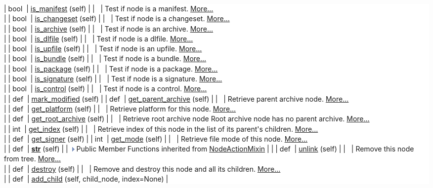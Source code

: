 | bool  | <a href="classpackmanlib_1_1basenode_1_1_base_node.md#a03b8f2bf011d738d9c66f0d4488a03db">is_manifest</a> (self) |
|   | Test if node is a manifest. <a href="classpackmanlib_1_1basenode_1_1_base_node.md#a03b8f2bf011d738d9c66f0d4488a03db">More...</a><br/> |
| bool  | <a href="classpackmanlib_1_1basenode_1_1_base_node.md#a42def0c1678d16515df9b441fde73ba7">is_changeset</a> (self) |
|   | Test if node is a changeset. <a href="classpackmanlib_1_1basenode_1_1_base_node.md#a42def0c1678d16515df9b441fde73ba7">More...</a><br/> |
| bool  | <a href="classpackmanlib_1_1basenode_1_1_base_node.md#afb49d022eb8d0e551f9c5d57872086eb">is_archive</a> (self) |
|   | Test if node is an archive. <a href="classpackmanlib_1_1basenode_1_1_base_node.md#afb49d022eb8d0e551f9c5d57872086eb">More...</a><br/> |
| bool  | <a href="classpackmanlib_1_1basenode_1_1_base_node.md#a6327b157864352a36826a505ee8870ad">is_dlfile</a> (self) |
|   | Test if node is a dlfile. <a href="classpackmanlib_1_1basenode_1_1_base_node.md#a6327b157864352a36826a505ee8870ad">More...</a><br/> |
| bool  | <a href="classpackmanlib_1_1basenode_1_1_base_node.md#acf1c247a2b5b619a761649da45f9d974">is_upfile</a> (self) |
|   | Test if node is an upfile. <a href="classpackmanlib_1_1basenode_1_1_base_node.md#acf1c247a2b5b619a761649da45f9d974">More...</a><br/> |
| bool  | <a href="classpackmanlib_1_1basenode_1_1_base_node.md#a6c8f1769f4874c20b3dc5e7f22169c23">is_bundle</a> (self) |
|   | Test if node is a bundle. <a href="classpackmanlib_1_1basenode_1_1_base_node.md#a6c8f1769f4874c20b3dc5e7f22169c23">More...</a><br/> |
| bool  | <a href="classpackmanlib_1_1basenode_1_1_base_node.md#a9cf4df8f61cbc1db2e463deb9956adda">is_package</a> (self) |
|   | Test if node is a package. <a href="classpackmanlib_1_1basenode_1_1_base_node.md#a9cf4df8f61cbc1db2e463deb9956adda">More...</a><br/> |
| bool  | <a href="classpackmanlib_1_1basenode_1_1_base_node.md#a59551a137c22107950f7fe2b4a20e247">is_signature</a> (self) |
|   | Test if node is a signature. <a href="classpackmanlib_1_1basenode_1_1_base_node.md#a59551a137c22107950f7fe2b4a20e247">More...</a><br/> |
| bool  | <a href="classpackmanlib_1_1basenode_1_1_base_node.md#ad01c8a8ff3a9536ea1adbab2ddaf15f4">is_control</a> (self) |
|   | Test if node is a control. <a href="classpackmanlib_1_1basenode_1_1_base_node.md#ad01c8a8ff3a9536ea1adbab2ddaf15f4">More...</a><br/> |
| def  | <a href="classpackmanlib_1_1basenode_1_1_base_node.md#a5c02300a2d52e15bf94b8286acdad576">mark_modified</a> (self) |
| def  | <a href="classpackmanlib_1_1basenode_1_1_base_node.md#a2f67b333aa5e0d678c748c2ebbdeee7f">get_parent_archive</a> (self) |
|   | Retrieve parent archive node. <a href="classpackmanlib_1_1basenode_1_1_base_node.md#a2f67b333aa5e0d678c748c2ebbdeee7f">More...</a><br/> |
| def  | <a href="classpackmanlib_1_1basenode_1_1_base_node.md#a6199c59cb64af881cd70a380d639f62e">get_platform</a> (self) |
|   | Retrieve platform for this node. <a href="classpackmanlib_1_1basenode_1_1_base_node.md#a6199c59cb64af881cd70a380d639f62e">More...</a><br/> |
| def  | <a href="classpackmanlib_1_1basenode_1_1_base_node.md#acb1a58b36d03f8b533010786b27456c4">get_root_archive</a> (self) |
|   | Retrieve root archive node Root archive node has no parent archive. <a href="classpackmanlib_1_1basenode_1_1_base_node.md#acb1a58b36d03f8b533010786b27456c4">More...</a><br/> |
| int  | <a href="classpackmanlib_1_1basenode_1_1_base_node.md#a8805808f42b6763bd9c2696d2854c7db">get_index</a> (self) |
|   | Retrieve index of this node in the list of its parent\'s children. <a href="classpackmanlib_1_1basenode_1_1_base_node.md#a8805808f42b6763bd9c2696d2854c7db">More...</a><br/> |
| def  | <a href="classpackmanlib_1_1basenode_1_1_base_node.md#adc09e25e108582cfddcbfd41fb8298a4">get_signer</a> (self) |
| int  | <a href="classpackmanlib_1_1basenode_1_1_base_node.md#a604c74b4565be8a42ee33de761c28f51">get_mode</a> (self) |
|   | Retrieve file mode of this node. <a href="classpackmanlib_1_1basenode_1_1_base_node.md#a604c74b4565be8a42ee33de761c28f51">More...</a><br/> |
| def  | <a href="classpackmanlib_1_1basenode_1_1_base_node.md#a23e8041ce1015febe4fdace3225714f9">__str__</a> (self) |
| ![-](closed.png) Public Member Functions inherited from <a href="classpackmanlib_1_1nodeaction_1_1_node_action_mixin.md">NodeActionMixin</a> |  |
| def  | <a href="classpackmanlib_1_1nodeaction_1_1_node_action_mixin.md#ae1d4914f90457a3ead581dff3517a9c9">unlink</a> (self) |
|   | Remove this node from tree. <a href="classpackmanlib_1_1nodeaction_1_1_node_action_mixin.md#ae1d4914f90457a3ead581dff3517a9c9">More...</a><br/> |
| def  | <a href="classpackmanlib_1_1nodeaction_1_1_node_action_mixin.md#a997ac515f8cd659ce5e5eabf1d6c3bd2">destroy</a> (self) |
|   | Remove and destroy this node and all its children. <a href="classpackmanlib_1_1nodeaction_1_1_node_action_mixin.md#a997ac515f8cd659ce5e5eabf1d6c3bd2">More...</a><br/> |
| def  | <a href="classpackmanlib_1_1nodeaction_1_1_node_action_mixin.md#ac677e661c13c724e1fcc4f565cd7616d">add_child</a> (self, child_node, index=None) |